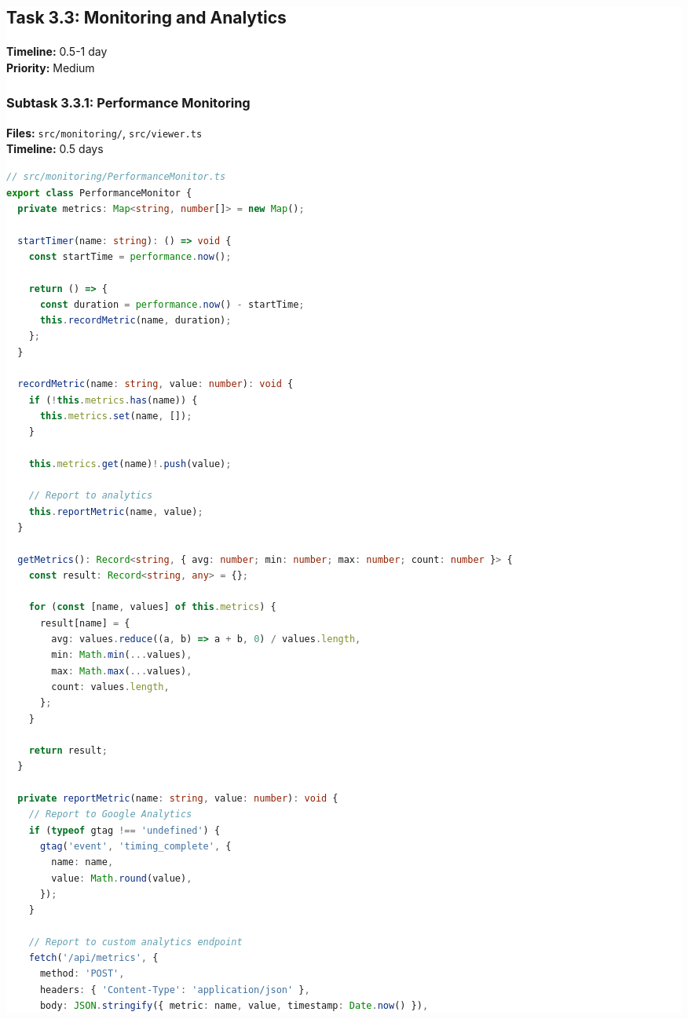 ## Task 3.3: Monitoring and Analytics

**Timeline:** 0.5-1 day  
**Priority:** Medium

### Subtask 3.3.1: Performance Monitoring

**Files:** `src/monitoring/`, `src/viewer.ts`  
**Timeline:** 0.5 days

```typescript
// src/monitoring/PerformanceMonitor.ts
export class PerformanceMonitor {
  private metrics: Map<string, number[]> = new Map();

  startTimer(name: string): () => void {
    const startTime = performance.now();

    return () => {
      const duration = performance.now() - startTime;
      this.recordMetric(name, duration);
    };
  }

  recordMetric(name: string, value: number): void {
    if (!this.metrics.has(name)) {
      this.metrics.set(name, []);
    }

    this.metrics.get(name)!.push(value);

    // Report to analytics
    this.reportMetric(name, value);
  }

  getMetrics(): Record<string, { avg: number; min: number; max: number; count: number }> {
    const result: Record<string, any> = {};

    for (const [name, values] of this.metrics) {
      result[name] = {
        avg: values.reduce((a, b) => a + b, 0) / values.length,
        min: Math.min(...values),
        max: Math.max(...values),
        count: values.length,
      };
    }

    return result;
  }

  private reportMetric(name: string, value: number): void {
    // Report to Google Analytics
    if (typeof gtag !== 'undefined') {
      gtag('event', 'timing_complete', {
        name: name,
        value: Math.round(value),
      });
    }

    // Report to custom analytics endpoint
    fetch('/api/metrics', {
      method: 'POST',
      headers: { 'Content-Type': 'application/json' },
      body: JSON.stringify({ metric: name, value, timestamp: Date.now() }),
```
